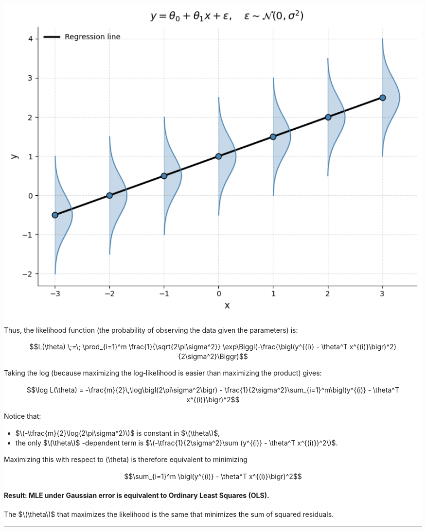 <div align="center">
  <img src="./Figures/erro_distr.png" alt="logistic-summary-banner" width="1000">
</div>


Thus, the likelihood function (the probability of observing the data given the parameters) is:  

$$L(\theta) \;=\; \prod_{i=1}^m \frac{1}{\sqrt{2\pi\sigma^2}}
\exp\Biggl(-\frac{\bigl(y^{(i)} - \theta^T x^{(i)}\bigr)^2}{2\sigma^2}\Biggr)$$

Taking the log (because maximizing the log‐likelihood is easier than maximizing the product) gives:  

$$\log L(\theta) = -\frac{m}{2}\,\log\bigl(2\pi\sigma^2\bigr) - \frac{1}{2\sigma^2}\sum_{i=1}^m\bigl(y^{(i)} - \theta^T x^{(i)}\bigr)^2$$

Notice that:
- $\(-\tfrac{m}{2}\log(2\pi\sigma^2)\)$ is constant in $\(\theta\)$,
- the only $\(\theta\)$ -dependent term is $\(-\tfrac{1}{2\sigma^2}\sum (y^{(i)} - \theta^T x^{(i)})^2\)$.

Maximizing this with respect to \(\theta\) is therefore equivalent to minimizing  

$$\sum_{i=1}^m \bigl(y^{(i)} - \theta^T x^{(i)}\bigr)^2$$

#### **Result:** MLE under Gaussian error is equivalent to Ordinary Least Squares (OLS).  
The $\(\theta\)$ that maximizes the likelihood is the same that minimizes the sum of squared residuals.

---